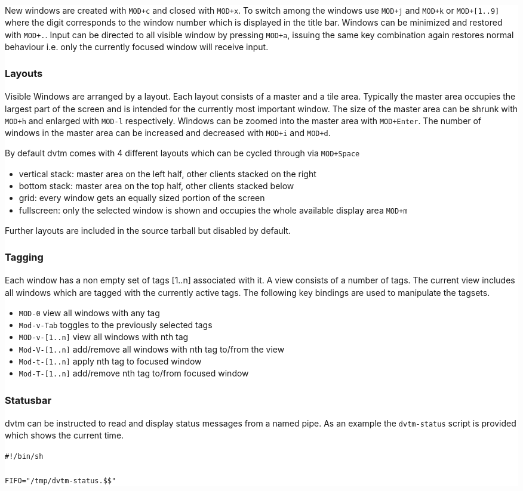 New windows are created with `MOD+c` and closed with `MOD+x`.
To switch among the windows use `MOD+j` and `MOD+k` or `MOD+[1..9]`
where the digit corresponds to the window number which is displayed
in the title bar. Windows can be minimized and restored with `MOD+.`.
Input can be directed to all visible window by pressing `MOD+a`,
issuing the same key combination again restores normal behaviour
i.e. only the currently focused window will receive input.

### Layouts

Visible Windows are arranged by a layout. Each layout consists of a
master and a tile area. Typically the master area occupies the largest
part of the screen and is intended for the currently most important
window. The size of the master area can be shrunk with `MOD+h`
and enlarged with `MOD-l` respectively. Windows can be zoomed into
the master area with `MOD+Enter`. The number of windows in the
master area can be increased and decreased with `MOD+i` and `MOD+d`.

By default dvtm comes with 4 different layouts which can be cycled
through via `MOD+Space`

 * vertical stack: master area on the left half, other clients
   stacked on the right
 * bottom stack: master area on the top half, other clients stacked below
 * grid: every window gets an equally sized portion of the screen
 * fullscreen: only the selected window is shown and occupies the
   whole available display area `MOD+m`

Further layouts are included in the source tarball but disabled by
default.

### Tagging

Each window has a non empty set of tags [1..n] associated with it. A view
consists of a number of tags. The current view includes all windows
which are tagged with the currently active tags. The following key
bindings are used to manipulate the tagsets.

- `MOD-0`  view all windows with any tag
- `Mod-v-Tab` toggles to the previously selected tags
- `MOD-v-[1..n]` view all windows with nth tag
- `Mod-V-[1..n]` add/remove all windows with nth tag to/from the view
- `Mod-t-[1..n]` apply nth tag to focused window
- `Mod-T-[1..n]` add/remove nth tag to/from focused window

### Statusbar

dvtm can be instructed to read and display status messages from a named
pipe. As an example the `dvtm-status` script is provided which shows the
current time.

    #!/bin/sh

    FIFO="/tmp/dvtm-status.$$"
